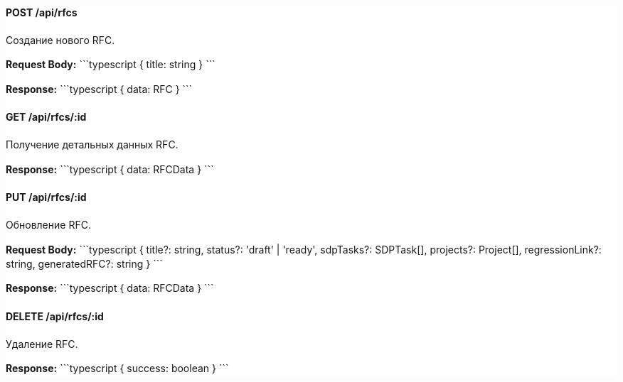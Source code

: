 #### POST /api/rfcs
Создание нового RFC.

**Request Body:**
\`\`\`typescript
{
  title: string
}
\`\`\`

**Response:**
\`\`\`typescript
{
  data: RFC
}
\`\`\`

#### GET /api/rfcs/:id
Получение детальных данных RFC.

**Response:**
\`\`\`typescript
{
  data: RFCData
}
\`\`\`

#### PUT /api/rfcs/:id
Обновление RFC.

**Request Body:**
\`\`\`typescript
{
  title?: string,
  status?: 'draft' | 'ready',
  sdpTasks?: SDPTask[],
  projects?: Project[],
  regressionLink?: string,
  generatedRFC?: string
}
\`\`\`

**Response:**
\`\`\`typescript
{
  data: RFCData
}
\`\`\`

#### DELETE /api/rfcs/:id
Удаление RFC.

**Response:**
\`\`\`typescript
{
  success: boolean
}
\`\`\`
